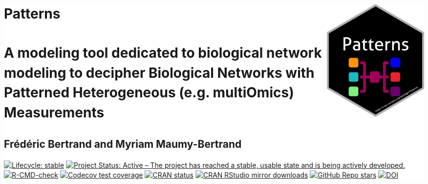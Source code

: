 



# Patterns <img src="man/figures/logo.png" align="right" width="200"/>

# A modeling tool dedicated to biological network modeling to decipher Biological Networks with Patterned Heterogeneous (e.g. multiOmics) Measurements
## Frédéric Bertrand and Myriam Maumy-Bertrand


[![Lifecycle: stable](https://img.shields.io/badge/lifecycle-stable-green.svg)](https://lifecycle.r-lib.org/articles/stages.html)
[![Project Status: Active – The project has reached a stable, usable state and is being actively developed.](https://www.repostatus.org/badges/latest/active.svg)](https://www.repostatus.org/#active)
[![R-CMD-check](https://github.com/fbertran/Patterns/workflows/R-CMD-check/badge.svg)](https://github.com/fbertran/Patterns/actions)
[![Codecov test coverage](https://codecov.io/gh/fbertran/Patterns/branch/master/graph/badge.svg)](https://codecov.io/gh/fbertran/Patterns?branch=master)
[![CRAN status](https://www.r-pkg.org/badges/version/Patterns)](https://cran.r-project.org/package=Patterns)
[![CRAN RStudio mirror downloads](https://cranlogs.r-pkg.org/badges/Patterns)](https://cran.r-project.org/package=Patterns)
[![GitHub Repo stars](https://img.shields.io/github/stars/fbertran/Patterns?style=social)](https://github.com/fbertran/Patterns)
[![DOI](https://zenodo.org/badge/18441799.svg)](https://zenodo.org/badge/latestdoi/18441799)
